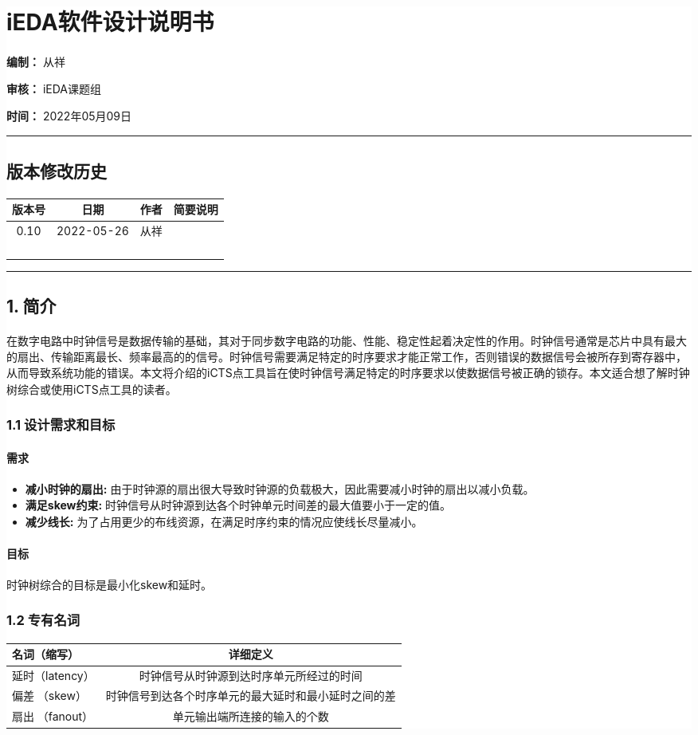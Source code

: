 # **iEDA软件设计说明书**

**编制：** 从祥

**审核：** iEDA课题组

**时间：** 2022年05月09日

---

## **版本修改历史**

| 版本号 |    日期    | 作者 | 简要说明 |
| :----: | :--------: | :--: | :------: |
|  0.10  | 2022-05-26 | 从祥 |          |
|        |            |      |          |
|        |            |      |          |
|        |            |      |          |
|        |            |      |          |

---

## 1. 简介

在数字电路中时钟信号是数据传输的基础，其对于同步数字电路的功能、性能、稳定性起着决定性的作用。时钟信号通常是芯片中具有最大的扇出、传输距离最长、频率最高的的信号。时钟信号需要满足特定的时序要求才能正常工作，否则错误的数据信号会被所存到寄存器中，从而导致系统功能的错误。本文将介绍的iCTS点工具旨在使时钟信号满足特定的时序要求以使数据信号被正确的锁存。本文适合想了解时钟树综合或使用iCTS点工具的读者。

### 1.1 设计需求和目标

#### 需求

* **减小时钟的扇出:** 由于时钟源的扇出很大导致时钟源的负载极大，因此需要减小时钟的扇出以减小负载。
* **满足skew约束:** 时钟信号从时钟源到达各个时钟单元时间差的最大值要小于一定的值。
* **减少线长:** 为了占用更少的布线资源，在满足时序约束的情况应使线长尽量减小。

#### 目标

时钟树综合的目标是最小化skew和延时。

### 1.2 专有名词

| **名词（缩写）** |                  **详细定义**                  |
| :--------------------- | :--------------------------------------------------: |
| 延时（latency）        |       时钟信号从时钟源到达时序单元所经过的时间       |
| 偏差 （skew）          | 时钟信号到达各个时序单元的最大延时和最小延时之间的差 |
| 扇出 （fanout）        |             单元输出端所连接的输入的个数             |
